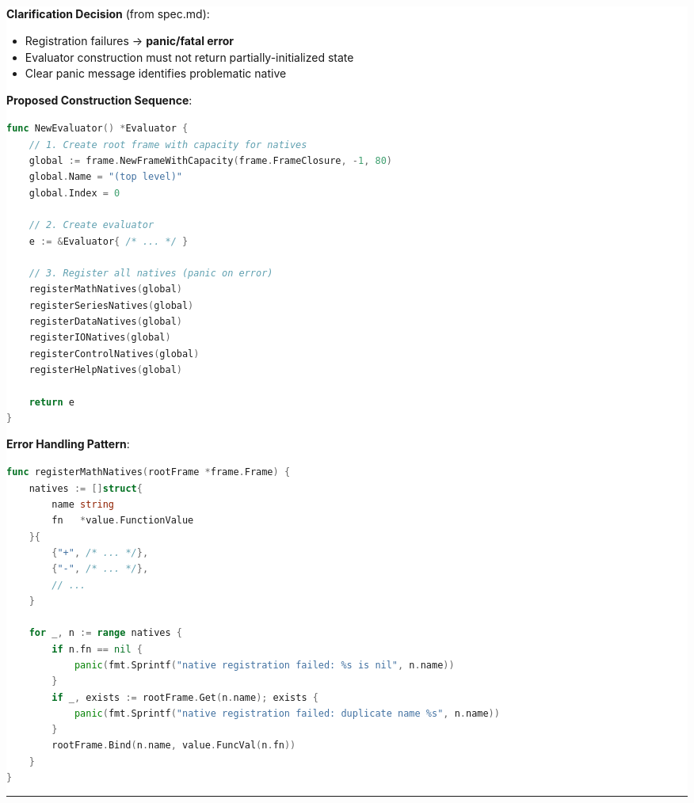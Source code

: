 **Clarification Decision** (from spec.md):
- Registration failures → **panic/fatal error**
- Evaluator construction must not return partially-initialized state
- Clear panic message identifies problematic native

**Proposed Construction Sequence**:
```go
func NewEvaluator() *Evaluator {
    // 1. Create root frame with capacity for natives
    global := frame.NewFrameWithCapacity(frame.FrameClosure, -1, 80)
    global.Name = "(top level)"
    global.Index = 0

    // 2. Create evaluator
    e := &Evaluator{ /* ... */ }

    // 3. Register all natives (panic on error)
    registerMathNatives(global)
    registerSeriesNatives(global)
    registerDataNatives(global)
    registerIONatives(global)
    registerControlNatives(global)
    registerHelpNatives(global)

    return e
}
```

**Error Handling Pattern**:
```go
func registerMathNatives(rootFrame *frame.Frame) {
    natives := []struct{
        name string
        fn   *value.FunctionValue
    }{
        {"+", /* ... */},
        {"-", /* ... */},
        // ...
    }

    for _, n := range natives {
        if n.fn == nil {
            panic(fmt.Sprintf("native registration failed: %s is nil", n.name))
        }
        if _, exists := rootFrame.Get(n.name); exists {
            panic(fmt.Sprintf("native registration failed: duplicate name %s", n.name))
        }
        rootFrame.Bind(n.name, value.FuncVal(n.fn))
    }
}
```

---
